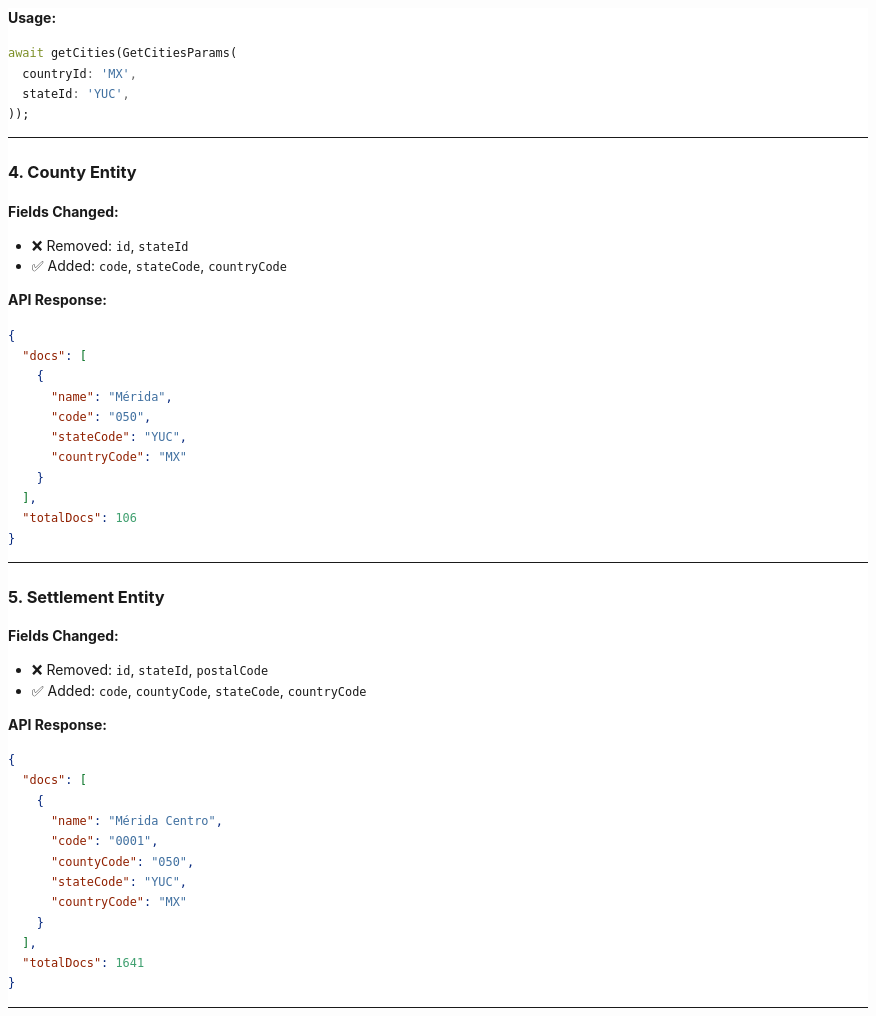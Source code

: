 **Usage:**
```dart
await getCities(GetCitiesParams(
  countryId: 'MX',
  stateId: 'YUC',
));
```

---

### 4. County Entity

**Fields Changed:**
- ❌ Removed: `id`, `stateId`
- ✅ Added: `code`, `stateCode`, `countryCode`

**API Response:**
```json
{
  "docs": [
    {
      "name": "Mérida",
      "code": "050",
      "stateCode": "YUC",
      "countryCode": "MX"
    }
  ],
  "totalDocs": 106
}
```

---

### 5. Settlement Entity

**Fields Changed:**
- ❌ Removed: `id`, `stateId`, `postalCode`
- ✅ Added: `code`, `countyCode`, `stateCode`, `countryCode`

**API Response:**
```json
{
  "docs": [
    {
      "name": "Mérida Centro",
      "code": "0001",
      "countyCode": "050",
      "stateCode": "YUC",
      "countryCode": "MX"
    }
  ],
  "totalDocs": 1641
}
```

---